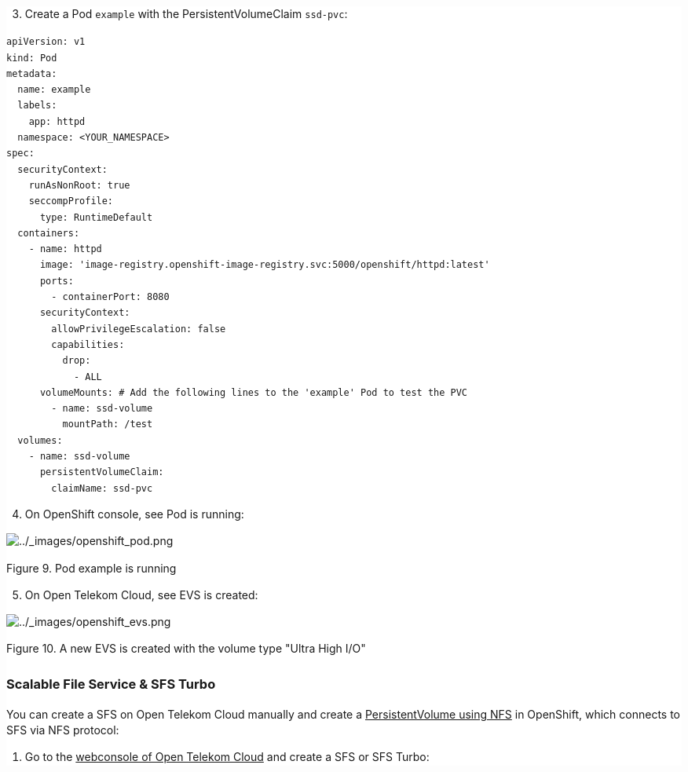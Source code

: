 3.  Create a Pod `example` with the PersistentVolumeClaim `ssd-pvc`:
    
```
apiVersion: v1
kind: Pod
metadata:
  name: example
  labels:
    app: httpd
  namespace: <YOUR_NAMESPACE>
spec:
  securityContext:
    runAsNonRoot: true
    seccompProfile:
      type: RuntimeDefault
  containers:
    - name: httpd
      image: 'image-registry.openshift-image-registry.svc:5000/openshift/httpd:latest'
      ports:
        - containerPort: 8080
      securityContext:
        allowPrivilegeEscalation: false
        capabilities:
          drop:
            - ALL
      volumeMounts: # Add the following lines to the 'example' Pod to test the PVC
        - name: ssd-volume
          mountPath: /test
  volumes:
    - name: ssd-volume
      persistentVolumeClaim:
        claimName: ssd-pvc

```

4.  On OpenShift console, see Pod is running:
    
![../_images/openshift_pod.png](https://docs.otc.t-systems.com/cloud-create/umn/_images/openshift_pod.png)

Figure 9. Pod example is running

5.  On Open Telekom Cloud, see EVS is created:
    
![../_images/openshift_evs.png](https://docs.otc.t-systems.com/cloud-create/umn/_images/openshift_evs.png)

Figure 10. A new EVS is created with the volume type "Ultra High I/O"

### Scalable File Service & SFS Turbo

You can create a SFS on Open Telekom Cloud manually and create a [PersistentVolume using NFS](https://docs.openshift.com/container-platform/4.13/storage/persistent_storage/persistent-storage-nfs.html) in OpenShift, which connects to SFS via NFS protocol:

1.  Go to the [webconsole of Open Telekom Cloud](https://console.otc.t-systems.com/) and create a SFS or SFS Turbo:
    